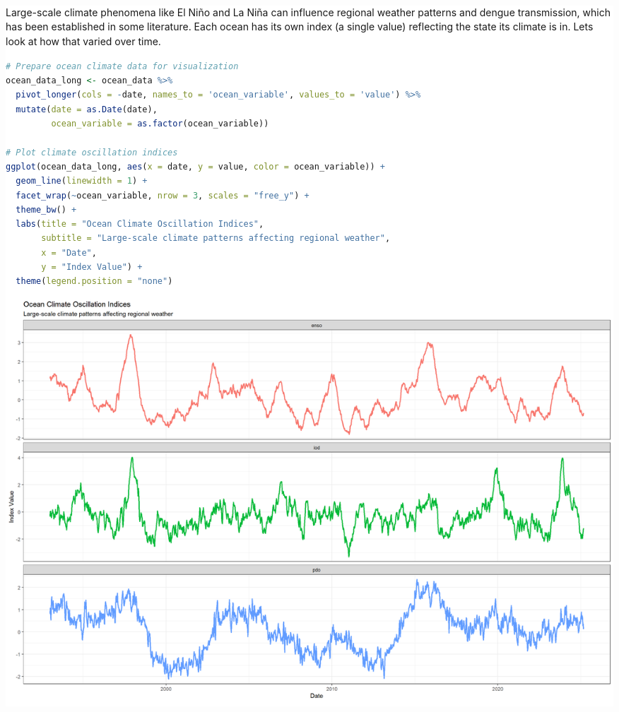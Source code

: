 Large-scale climate phenomena like El Niño and La Niña can influence regional weather patterns and dengue transmission, which has been established in some literature. Each ocean has its own index (a single value) reflecting the state its climate is in. Lets look at how that varied over time.


```r
# Prepare ocean climate data for visualization
ocean_data_long <- ocean_data %>% 
  pivot_longer(cols = -date, names_to = 'ocean_variable', values_to = 'value') %>%
  mutate(date = as.Date(date),
         ocean_variable = as.factor(ocean_variable))

# Plot climate oscillation indices
ggplot(ocean_data_long, aes(x = date, y = value, color = ocean_variable)) +
  geom_line(linewidth = 1) +
  facet_wrap(~ocean_variable, nrow = 3, scales = "free_y") +
  theme_bw() +
  labs(title = "Ocean Climate Oscillation Indices",
       subtitle = "Large-scale climate patterns affecting regional weather",
       x = "Date",
       y = "Index Value") +
  theme(legend.position = "none")
```

<img src="09-casestudy-dengue_files/figure-html/unnamed-chunk-7-1.png" width="1440" />

